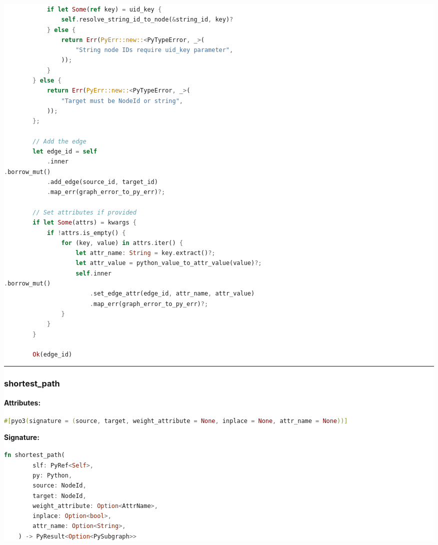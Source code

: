 ```rust
            if let Some(ref key) = uid_key {
                self.resolve_string_id_to_node(&string_id, key)?
            } else {
                return Err(PyErr::new::<PyTypeError, _>(
                    "String node IDs require uid_key parameter",
                ));
            }
        } else {
            return Err(PyErr::new::<PyTypeError, _>(
                "Target must be NodeId or string",
            ));
        };

        // Add the edge
        let edge_id = self
            .inner
.borrow_mut()
            .add_edge(source_id, target_id)
            .map_err(graph_error_to_py_err)?;

        // Set attributes if provided
        if let Some(attrs) = kwargs {
            if !attrs.is_empty() {
                for (key, value) in attrs.iter() {
                    let attr_name: String = key.extract()?;
                    let attr_value = python_value_to_attr_value(value)?;
                    self.inner
.borrow_mut()
                        .set_edge_attr(edge_id, attr_name, attr_value)
                        .map_err(graph_error_to_py_err)?;
                }
            }
        }

        Ok(edge_id)
```

---

### shortest_path

**Attributes:**

```rust
#[pyo3(signature = (source, target, weight_attribute = None, inplace = None, attr_name = None))]
```

**Signature:**

```rust
fn shortest_path(
        slf: PyRef<Self>,
        py: Python,
        source: NodeId,
        target: NodeId,
        weight_attribute: Option<AttrName>,
        inplace: Option<bool>,
        attr_name: Option<String>,
    ) -> PyResult<Option<PySubgraph>>
```
